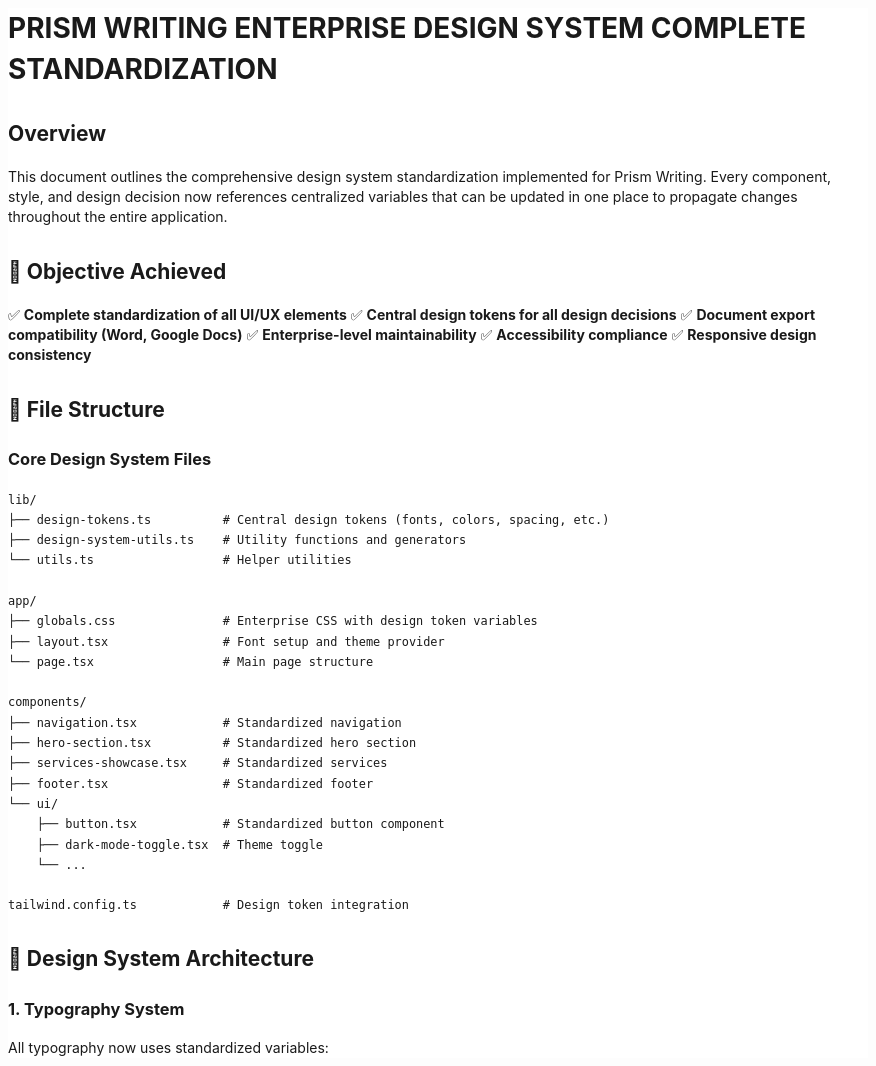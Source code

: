 # PRISM WRITING ENTERPRISE DESIGN SYSTEM COMPLETE STANDARDIZATION

## Overview
This document outlines the comprehensive design system standardization implemented for Prism Writing. Every component, style, and design decision now references centralized variables that can be updated in one place to propagate changes throughout the entire application.

## 🎯 Objective Achieved
✅ **Complete standardization of all UI/UX elements**
✅ **Central design tokens for all design decisions**
✅ **Document export compatibility (Word, Google Docs)**
✅ **Enterprise-level maintainability**
✅ **Accessibility compliance**
✅ **Responsive design consistency**

## 📁 File Structure

### Core Design System Files
```
lib/
├── design-tokens.ts          # Central design tokens (fonts, colors, spacing, etc.)
├── design-system-utils.ts    # Utility functions and generators
└── utils.ts                  # Helper utilities

app/
├── globals.css               # Enterprise CSS with design token variables
├── layout.tsx                # Font setup and theme provider
└── page.tsx                  # Main page structure

components/
├── navigation.tsx            # Standardized navigation
├── hero-section.tsx          # Standardized hero section
├── services-showcase.tsx     # Standardized services
├── footer.tsx                # Standardized footer
└── ui/
    ├── button.tsx            # Standardized button component
    ├── dark-mode-toggle.tsx  # Theme toggle
    └── ...

tailwind.config.ts            # Design token integration
```

## 🎨 Design System Architecture

### 1. Typography System
All typography now uses standardized variables:
